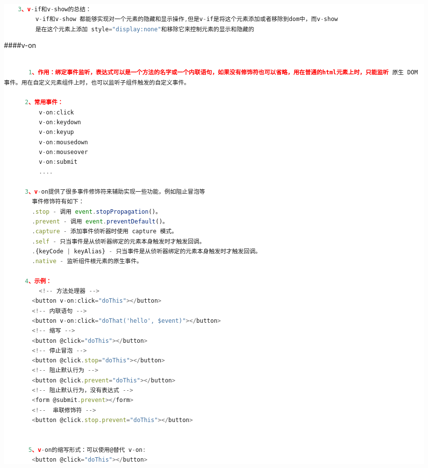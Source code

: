 ```js
    3、v-if和v-show的总结：
         v-if和v-show 都能够实现对一个元素的隐藏和显示操作,但是v-if是将这个元素添加或者移除到dom中，而v-show
         是在这个元素上添加 style="display:none"和移除它来控制元素的显示和隐藏的

```

####v-on

```js

       1、作用：绑定事件监听，表达式可以是一个方法的名字或一个内联语句，如果没有修饰符也可以省略，用在普通的html元素上时，只能监听 原生 DOM 事件。用在自定义元素组件上时，也可以监听子组件触发的自定义事件。
      
      2、常用事件：
          v-on:click
          v-on:keydown
          v-on:keyup
          v-on:mousedown
          v-on:mouseover
          v-on:submit
          ....
          
      3、v-on提供了很多事件修饰符来辅助实现一些功能，例如阻止冒泡等
        事件修饰符有如下：
        .stop - 调用 event.stopPropagation()。
        .prevent - 调用 event.preventDefault()。
        .capture - 添加事件侦听器时使用 capture 模式。
        .self - 只当事件是从侦听器绑定的元素本身触发时才触发回调。
        .{keyCode | keyAlias} - 只当事件是从侦听器绑定的元素本身触发时才触发回调。
        .native - 监听组件根元素的原生事件。
        
      4、示例：
          <!-- 方法处理器 -->
        <button v-on:click="doThis"></button>
        <!-- 内联语句 -->
        <button v-on:click="doThat('hello', $event)"></button>
        <!-- 缩写 -->
        <button @click="doThis"></button>
        <!-- 停止冒泡 -->
        <button @click.stop="doThis"></button>
        <!-- 阻止默认行为 -->
        <button @click.prevent="doThis"></button>
        <!-- 阻止默认行为，没有表达式 -->
        <form @submit.prevent></form>
        <!--  串联修饰符 -->
        <button @click.stop.prevent="doThis"></button>
   
        
       5、v-on的缩写形式：可以使用@替代 v-on:
        <button @click="doThis"></button>

```

